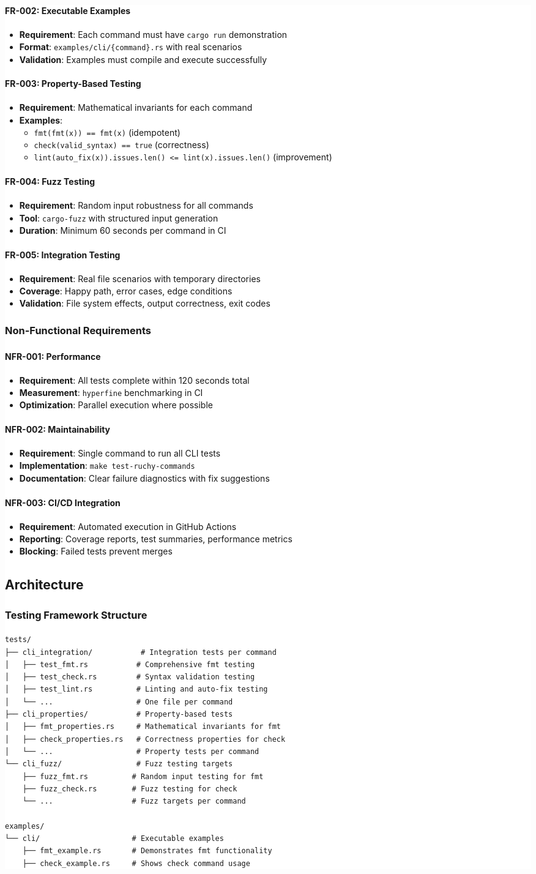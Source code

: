#### FR-002: Executable Examples
- **Requirement**: Each command must have `cargo run` demonstration
- **Format**: `examples/cli/{command}.rs` with real scenarios
- **Validation**: Examples must compile and execute successfully

#### FR-003: Property-Based Testing
- **Requirement**: Mathematical invariants for each command
- **Examples**: 
  - `fmt(fmt(x)) == fmt(x)` (idempotent)
  - `check(valid_syntax) == true` (correctness)
  - `lint(auto_fix(x)).issues.len() <= lint(x).issues.len()` (improvement)

#### FR-004: Fuzz Testing
- **Requirement**: Random input robustness for all commands
- **Tool**: `cargo-fuzz` with structured input generation
- **Duration**: Minimum 60 seconds per command in CI

#### FR-005: Integration Testing
- **Requirement**: Real file scenarios with temporary directories
- **Coverage**: Happy path, error cases, edge conditions
- **Validation**: File system effects, output correctness, exit codes

### Non-Functional Requirements

#### NFR-001: Performance
- **Requirement**: All tests complete within 120 seconds total
- **Measurement**: `hyperfine` benchmarking in CI
- **Optimization**: Parallel execution where possible

#### NFR-002: Maintainability
- **Requirement**: Single command to run all CLI tests
- **Implementation**: `make test-ruchy-commands`
- **Documentation**: Clear failure diagnostics with fix suggestions

#### NFR-003: CI/CD Integration
- **Requirement**: Automated execution in GitHub Actions
- **Reporting**: Coverage reports, test summaries, performance metrics
- **Blocking**: Failed tests prevent merges

## Architecture

### Testing Framework Structure

```
tests/
├── cli_integration/           # Integration tests per command
│   ├── test_fmt.rs           # Comprehensive fmt testing
│   ├── test_check.rs         # Syntax validation testing
│   ├── test_lint.rs          # Linting and auto-fix testing
│   └── ...                   # One file per command
├── cli_properties/           # Property-based tests
│   ├── fmt_properties.rs     # Mathematical invariants for fmt
│   ├── check_properties.rs   # Correctness properties for check
│   └── ...                   # Property tests per command
└── cli_fuzz/                 # Fuzz testing targets
    ├── fuzz_fmt.rs          # Random input testing for fmt
    ├── fuzz_check.rs        # Fuzz testing for check
    └── ...                  # Fuzz targets per command

examples/
└── cli/                     # Executable examples
    ├── fmt_example.rs       # Demonstrates fmt functionality
    ├── check_example.rs     # Shows check command usage
```